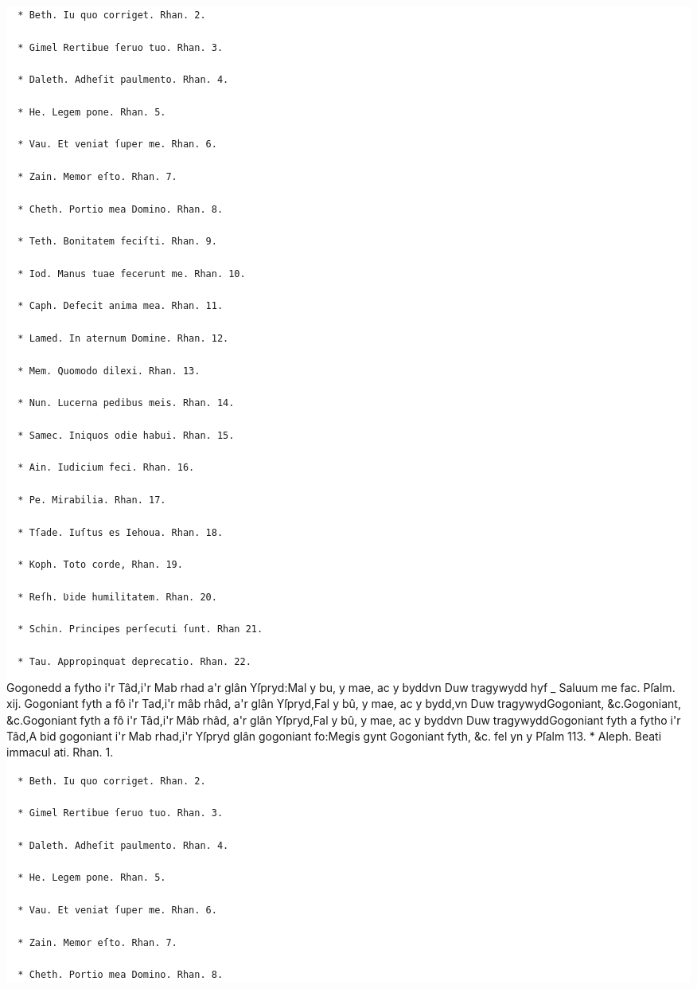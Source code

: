       * Beth. Iu quo corriget. Rhan. 2.

      * Gimel Rertibue ſeruo tuo. Rhan. 3.

      * Daleth. Adheſit paulmento. Rhan. 4.

      * He. Legem pone. Rhan. 5.

      * Vau. Et veniat ſuper me. Rhan. 6.

      * Zain. Memor eſto. Rhan. 7.

      * Cheth. Portio mea Domino. Rhan. 8.

      * Teth. Bonitatem feciſti. Rhan. 9.

      * Iod. Manus tuae fecerunt me. Rhan. 10.

      * Caph. Defecit anima mea. Rhan. 11.

      * Lamed. In aternum Domine. Rhan. 12.

      * Mem. Quomodo dilexi. Rhan. 13.

      * Nun. Lucerna pedibus meis. Rhan. 14.

      * Samec. Iniquos odie habui. Rhan. 15.

      * Ain. Iudicium feci. Rhan. 16.

      * Pe. Mirabilia. Rhan. 17.

      * Tſade. Iuſtus es Iehoua. Rhan. 18.

      * Koph. Toto corde, Rhan. 19.

      * Reſh. Ʋide humilitatem. Rhan. 20.

      * Schin. Principes perſecuti ſunt. Rhan 21.

      * Tau. Appropinquat deprecatio. Rhan. 22.
Gogonedd a fytho i'r Tâd,i'r Mab rhad a'r glân Yſpryd:Mal y bu, y mae, ac y byddvn Duw tragywydd hyf
    _ Saluum me fac. Pſalm. xij.
Gogoniant fyth a fô i'r Tad,i'r mâb rhâd, a'r glân Yſpryd,Fal y bû, y mae, ac y bydd,vn Duw tragywydGogoniant, &c.Gogoniant, &c.Gogoniant fyth a fô i'r Tâd,i'r Mâb rhâd, a'r glân Yſpryd,Fal y bû, y mae, ac y byddvn Duw tragywyddGogoniant fyth a fytho i'r Tâd,A bid gogoniant i'r Mab rhad,i'r Yſpryd glân gogoniant fo:Megis gynt Gogoniant fyth, &c. fel yn y Pſalm 113.
      * Aleph. Beati immacul ati. Rhan. 1.

      * Beth. Iu quo corriget. Rhan. 2.

      * Gimel Rertibue ſeruo tuo. Rhan. 3.

      * Daleth. Adheſit paulmento. Rhan. 4.

      * He. Legem pone. Rhan. 5.

      * Vau. Et veniat ſuper me. Rhan. 6.

      * Zain. Memor eſto. Rhan. 7.

      * Cheth. Portio mea Domino. Rhan. 8.
